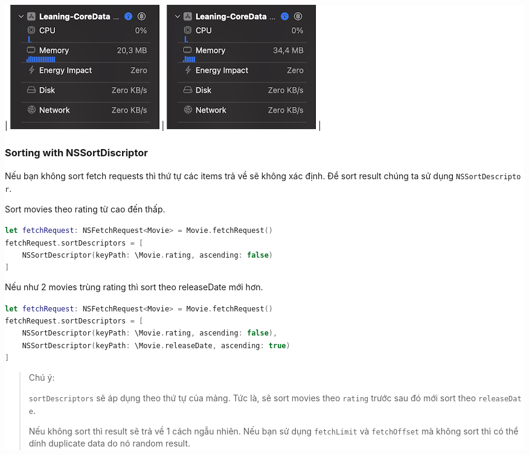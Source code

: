 | ![](images/Screenshot%202023-10-31%20at%2016.25.17.png) | ![](images/Screenshot%202023-10-31%20at%2016.27.05.png) |

### Sorting with NSSortDiscriptor

Nếu bạn không sort fetch requests thì thứ tự các items trả về sẽ không xác định. Để sort result chúng ta sử dụng `NSSortDescriptor`.

Sort movies theo rating từ cao đến thấp.

```swift
let fetchRequest: NSFetchRequest<Movie> = Movie.fetchRequest()
fetchRequest.sortDescriptors = [
	NSSortDescriptor(keyPath: \Movie.rating, ascending: false)
]
```

Nếu như 2 movies trùng rating thì sort theo releaseDate mới hơn.

```swift
let fetchRequest: NSFetchRequest<Movie> = Movie.fetchRequest()
fetchRequest.sortDescriptors = [
	NSSortDescriptor(keyPath: \Movie.rating, ascending: false),
	NSSortDescriptor(keyPath: \Movie.releaseDate, ascending: true)
]
```

> Chú ý: 
>
> `sortDescriptors` sẽ áp dụng theo thứ tự của mảng. Tức là, sẽ sort movies theo `rating` trước sau đó mới sort theo `releaseDate`.
> 
> Nếu không sort thì result sẽ trả về 1 cách ngẫu nhiên. Nếu bạn sử dụng `fetchLimit` và `fetchOffset` mà không sort thì có thể dính duplicate data do nó random result.
